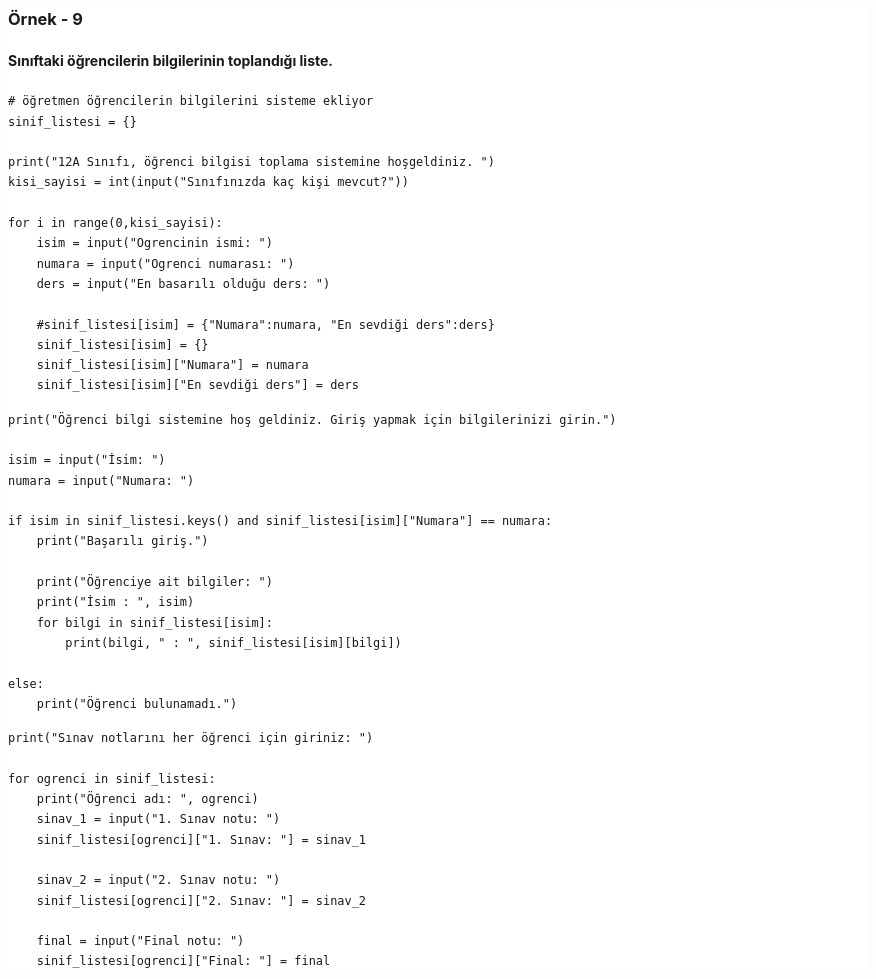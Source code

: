 ### Örnek - 9 
#### Sınıftaki öğrencilerin bilgilerinin toplandığı liste.

```
# öğretmen öğrencilerin bilgilerini sisteme ekliyor
sinif_listesi = {}

print("12A Sınıfı, öğrenci bilgisi toplama sistemine hoşgeldiniz. ")
kisi_sayisi = int(input("Sınıfınızda kaç kişi mevcut?"))

for i in range(0,kisi_sayisi):
    isim = input("Ogrencinin ismi: ")
    numara = input("Ogrenci numarası: ")
    ders = input("En basarılı olduğu ders: ")
    
    #sinif_listesi[isim] = {"Numara":numara, "En sevdiği ders":ders}
    sinif_listesi[isim] = {}
    sinif_listesi[isim]["Numara"] = numara
    sinif_listesi[isim]["En sevdiği ders"] = ders
```

```
print("Öğrenci bilgi sistemine hoş geldiniz. Giriş yapmak için bilgilerinizi girin.")

isim = input("İsim: ")
numara = input("Numara: ")

if isim in sinif_listesi.keys() and sinif_listesi[isim]["Numara"] == numara:
    print("Başarılı giriş.")
    
    print("Öğrenciye ait bilgiler: ")
    print("İsim : ", isim)
    for bilgi in sinif_listesi[isim]:
        print(bilgi, " : ", sinif_listesi[isim][bilgi])
    
else: 
    print("Öğrenci bulunamadı.")
```

```
print("Sınav notlarını her öğrenci için giriniz: ")

for ogrenci in sinif_listesi:
    print("Öğrenci adı: ", ogrenci)
    sinav_1 = input("1. Sınav notu: ")
    sinif_listesi[ogrenci]["1. Sınav: "] = sinav_1
    
    sinav_2 = input("2. Sınav notu: ")
    sinif_listesi[ogrenci]["2. Sınav: "] = sinav_2
    
    final = input("Final notu: ")
    sinif_listesi[ogrenci]["Final: "] = final
```
